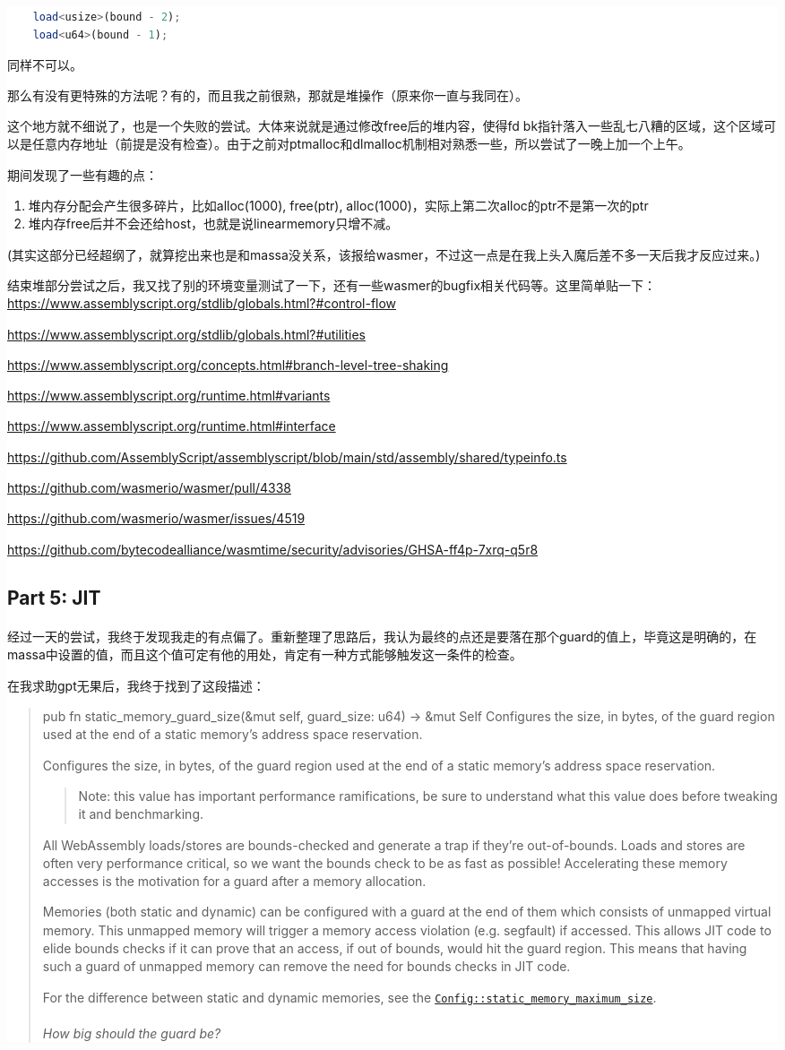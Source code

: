 ```typescript
    load<usize>(bound - 2);
    load<u64>(bound - 1);
```

同样不可以。

那么有没有更特殊的方法呢？有的，而且我之前很熟，那就是堆操作（原来你一直与我同在）。

这个地方就不细说了，也是一个失败的尝试。大体来说就是通过修改free后的堆内容，使得fd bk指针落入一些乱七八糟的区域，这个区域可以是任意内存地址（前提是没有检查）。由于之前对ptmalloc和dlmalloc机制相对熟悉一些，所以尝试了一晚上加一个上午。

期间发现了一些有趣的点：

1. 堆内存分配会产生很多碎片，比如alloc(1000), free(ptr), alloc(1000)，实际上第二次alloc的ptr不是第一次的ptr
2. 堆内存free后并不会还给host，也就是说linearmemory只增不减。

(其实这部分已经超纲了，就算挖出来也是和massa没关系，该报给wasmer，不过这一点是在我上头入魔后差不多一天后我才反应过来。)

结束堆部分尝试之后，我又找了别的环境变量测试了一下，还有一些wasmer的bugfix相关代码等。这里简单贴一下：
https://www.assemblyscript.org/stdlib/globals.html?#control-flow

https://www.assemblyscript.org/stdlib/globals.html?#utilities

https://www.assemblyscript.org/concepts.html#branch-level-tree-shaking

https://www.assemblyscript.org/runtime.html#variants

https://www.assemblyscript.org/runtime.html#interface

https://github.com/AssemblyScript/assemblyscript/blob/main/std/assembly/shared/typeinfo.ts

https://github.com/wasmerio/wasmer/pull/4338

https://github.com/wasmerio/wasmer/issues/4519

https://github.com/bytecodealliance/wasmtime/security/advisories/GHSA-ff4p-7xrq-q5r8

## Part 5: JIT

经过一天的尝试，我终于发现我走的有点偏了。重新整理了思路后，我认为最终的点还是要落在那个guard的值上，毕竟这是明确的，在massa中设置的值，而且这个值可定有他的用处，肯定有一种方式能够触发这一条件的检查。

在我求助gpt无果后，我终于找到了这段描述：

> pub fn static_memory_guard_size(&mut self, guard_size: u64) -> &mut Self
> Configures the size, in bytes, of the guard region used at the end of a static memory’s address space reservation.
>
> Configures the size, in bytes, of the guard region used at the end of a static memory’s address space reservation.
>
>> Note: this value has important performance ramifications, be sure to understand what this value does before tweaking it and benchmarking.
>>
>
> All WebAssembly loads/stores are bounds-checked and generate a trap if they’re out-of-bounds. Loads and stores are often very performance critical, so we want the bounds check to be as fast as possible! Accelerating these memory accesses is the motivation for a guard after a memory allocation.
>
> Memories (both static and dynamic) can be configured with a guard at the end of them which consists of unmapped virtual memory. This unmapped memory will trigger a memory access violation (e.g. segfault) if accessed. This allows JIT code to elide bounds checks if it can prove that an access, if out of bounds, would hit the guard region. This means that having such a guard of unmapped memory can remove the need for bounds checks in JIT code.
>
> For the difference between static and dynamic memories, see the [`Config::static_memory_maximum_size`](https://docs.rs/wasmtime/latest/wasmtime/struct.Config.html#method.static_memory_maximum_size "method wasmtime::Config::static_memory_maximum_size").
>
> ###### How big should the guard be?